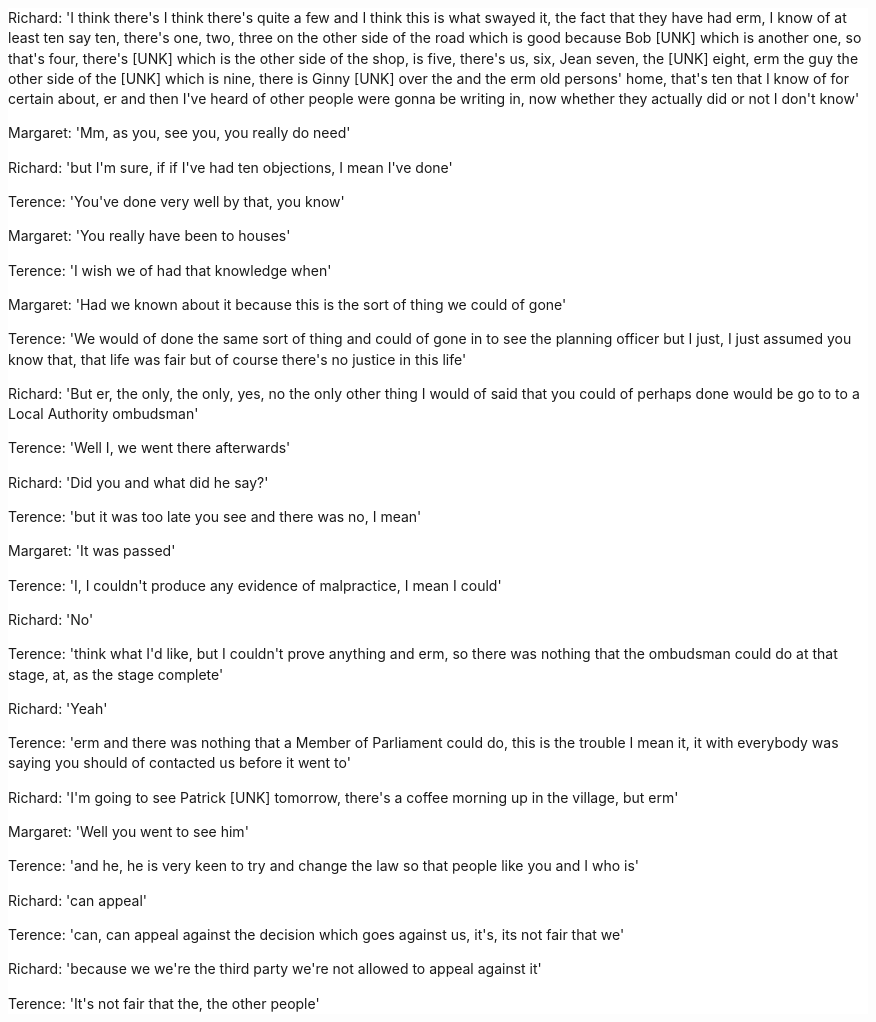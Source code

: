 Richard: 'I think there's I think there's quite a few and I think this is what swayed it, the fact that they have had erm, I know of at least ten say ten, there's one, two, three on the other side of the road which is good because Bob [UNK] which is another one, so that's four, there's [UNK] which is the other side of the shop, is five, there's us, six, Jean seven, the [UNK] eight, erm the guy the other side of the [UNK] which is nine, there is Ginny [UNK] over the and the erm old persons' home, that's ten that I know of for certain about, er and then I've heard of other people were gonna be writing in, now whether they actually did or not I don't know'

Margaret: 'Mm, as you, see you, you really do need'

Richard: 'but I'm sure, if if I've had ten objections, I mean I've done'

Terence: 'You've done very well by that, you know'

Margaret: 'You really have been to houses'

Terence: 'I wish we of had that knowledge when'

Margaret: 'Had we known about it because this is the sort of thing we could of gone'

Terence: 'We would of done the same sort of thing and could of gone in to see the planning officer but I just, I just assumed you know that, that life was fair but of course there's no justice in this life'

Richard: 'But er, the only, the only, yes, no the only other thing I would of said that you could of perhaps done would be go to to a Local Authority ombudsman'

Terence: 'Well I, we went there afterwards'

Richard: 'Did you and what did he say?'

Terence: 'but it was too late you see and there was no, I mean'

Margaret: 'It was passed'

Terence: 'I, I couldn't produce any evidence of malpractice, I mean I could'

Richard: 'No'

Terence: 'think what I'd like, but I couldn't prove anything and erm, so there was nothing that the ombudsman could do at that stage, at, as the stage complete'

Richard: 'Yeah'

Terence: 'erm and there was nothing that a Member of Parliament could do, this is the trouble I mean it, it with everybody was saying you should of contacted us before it went to'

Richard: 'I'm going to see Patrick [UNK] tomorrow, there's a coffee morning up in the village, but erm'

Margaret: 'Well you went to see him'

Terence: 'and he, he is very keen to try and change the law so that people like you and I who is'

Richard: 'can appeal'

Terence: 'can, can appeal against the decision which goes against us, it's, its not fair that we'

Richard: 'because we we're the third party we're not allowed to appeal against it'

Terence: 'It's not fair that the, the other people'
